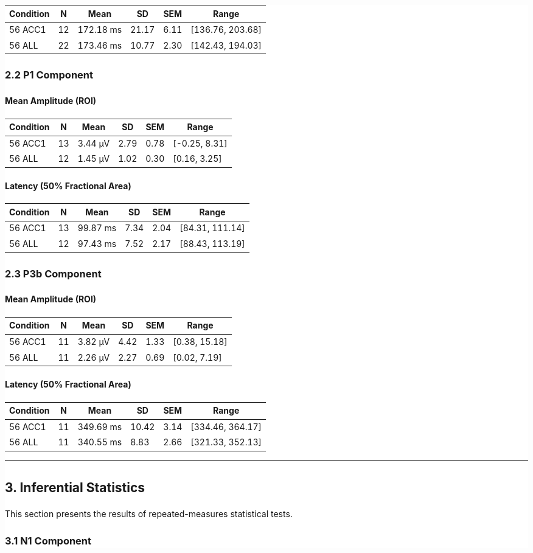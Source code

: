 | Condition | N | Mean | SD | SEM | Range |
|-----------|---|------|----|----|-------|
| 56 ACC1 | 12 | 172.18 ms | 21.17 | 6.11 | [136.76, 203.68] |
| 56 ALL | 22 | 173.46 ms | 10.77 | 2.30 | [142.43, 194.03] |


### 2.2 P1 Component

#### Mean Amplitude (ROI)

| Condition | N | Mean | SD | SEM | Range |
|-----------|---|------|----|----|-------|
| 56 ACC1 | 13 | 3.44 µV | 2.79 | 0.78 | [-0.25, 8.31] |
| 56 ALL | 12 | 1.45 µV | 1.02 | 0.30 | [0.16, 3.25] |

#### Latency (50% Fractional Area)

| Condition | N | Mean | SD | SEM | Range |
|-----------|---|------|----|----|-------|
| 56 ACC1 | 13 | 99.87 ms | 7.34 | 2.04 | [84.31, 111.14] |
| 56 ALL | 12 | 97.43 ms | 7.52 | 2.17 | [88.43, 113.19] |


### 2.3 P3b Component

#### Mean Amplitude (ROI)

| Condition | N | Mean | SD | SEM | Range |
|-----------|---|------|----|----|-------|
| 56 ACC1 | 11 | 3.82 µV | 4.42 | 1.33 | [0.38, 15.18] |
| 56 ALL | 11 | 2.26 µV | 2.27 | 0.69 | [0.02, 7.19] |

#### Latency (50% Fractional Area)

| Condition | N | Mean | SD | SEM | Range |
|-----------|---|------|----|----|-------|
| 56 ACC1 | 11 | 349.69 ms | 10.42 | 3.14 | [334.46, 364.17] |
| 56 ALL | 11 | 340.55 ms | 8.83 | 2.66 | [321.33, 352.13] |


---

## 3. Inferential Statistics

This section presents the results of repeated-measures statistical tests.

### 3.1 N1 Component
